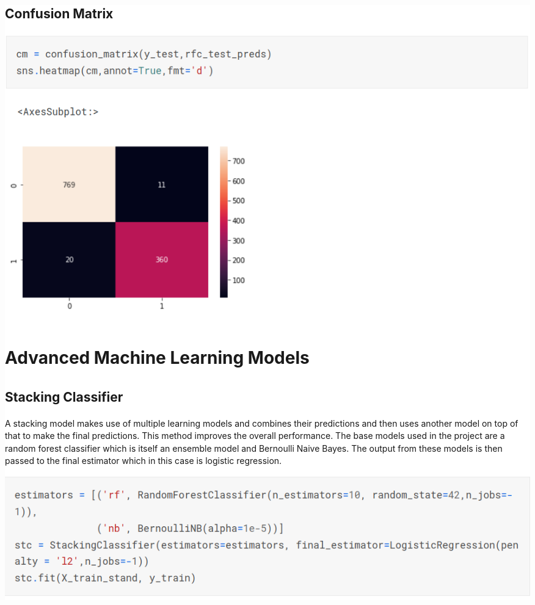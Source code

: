 ## Confusion Matrix

![](/images/rf_cm.png)

# Advanced Machine Learning Models

## Stacking Classifier

A stacking model makes use of multiple learning models and combines their predictions
and then uses another model on top of that to make the final predictions.
This method improves the overall performance.
The base models used in the project are a random forest classifier which is itself an
ensemble model and Bernoulli Naive Bayes. The output from these models is then
passed to the final estimator which in this case is logistic regression.

![](/images/stacking.png)
